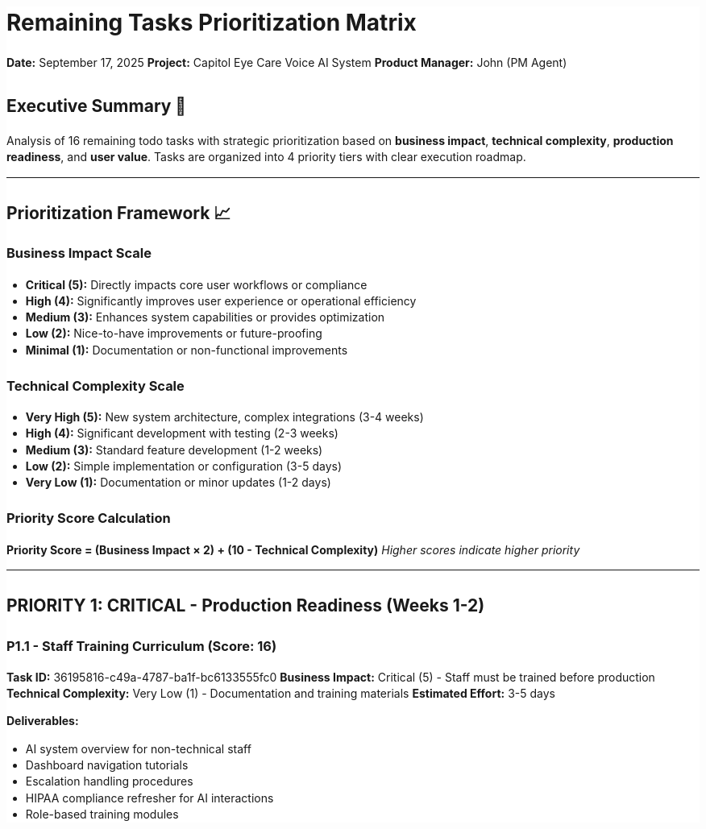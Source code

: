 # Remaining Tasks Prioritization Matrix
**Date:** September 17, 2025
**Project:** Capitol Eye Care Voice AI System
**Product Manager:** John (PM Agent)

## Executive Summary 🎯

Analysis of 16 remaining todo tasks with strategic prioritization based on **business impact**, **technical complexity**, **production readiness**, and **user value**. Tasks are organized into 4 priority tiers with clear execution roadmap.

---

## Prioritization Framework 📈

### Business Impact Scale
- **Critical (5):** Directly impacts core user workflows or compliance
- **High (4):** Significantly improves user experience or operational efficiency
- **Medium (3):** Enhances system capabilities or provides optimization
- **Low (2):** Nice-to-have improvements or future-proofing
- **Minimal (1):** Documentation or non-functional improvements

### Technical Complexity Scale
- **Very High (5):** New system architecture, complex integrations (3-4 weeks)
- **High (4):** Significant development with testing (2-3 weeks)
- **Medium (3):** Standard feature development (1-2 weeks)
- **Low (2):** Simple implementation or configuration (3-5 days)
- **Very Low (1):** Documentation or minor updates (1-2 days)

### Priority Score Calculation
**Priority Score = (Business Impact × 2) + (10 - Technical Complexity)**
*Higher scores indicate higher priority*

---

## PRIORITY 1: CRITICAL - Production Readiness (Weeks 1-2)

### P1.1 - Staff Training Curriculum (Score: 16)
**Task ID:** 36195816-c49a-4787-ba1f-bc6133555fc0
**Business Impact:** Critical (5) - Staff must be trained before production
**Technical Complexity:** Very Low (1) - Documentation and training materials
**Estimated Effort:** 3-5 days

**Deliverables:**
- AI system overview for non-technical staff
- Dashboard navigation tutorials
- Escalation handling procedures
- HIPAA compliance refresher for AI interactions
- Role-based training modules
